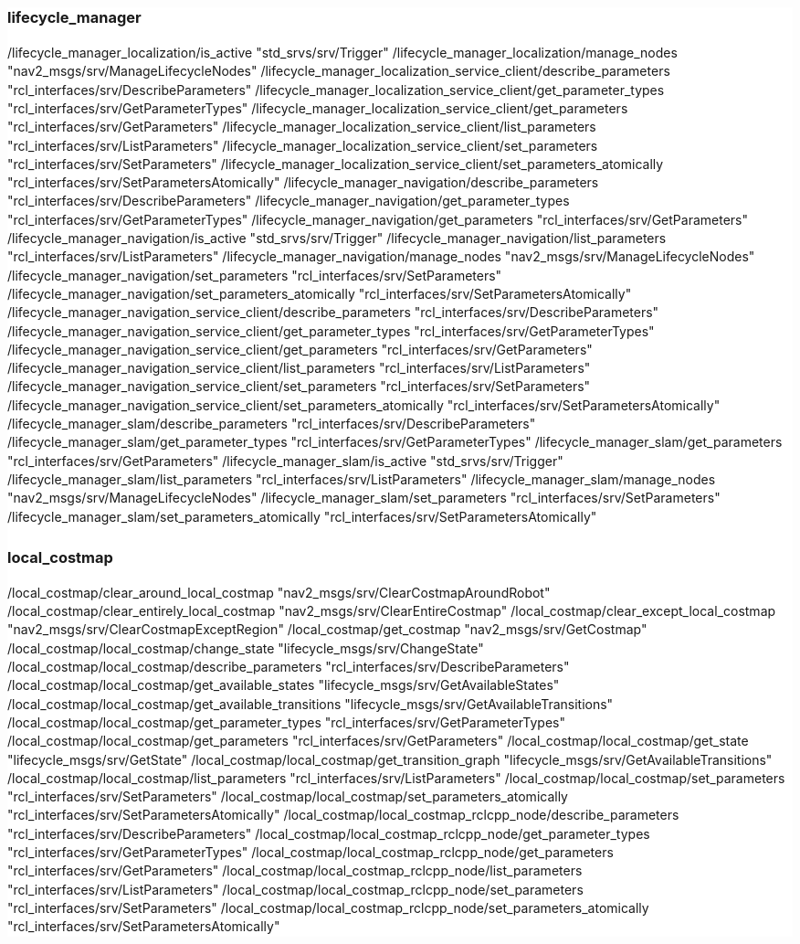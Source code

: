 ### lifecycle_manager
/lifecycle_manager_localization/is_active "std_srvs/srv/Trigger"
/lifecycle_manager_localization/manage_nodes "nav2_msgs/srv/ManageLifecycleNodes"
/lifecycle_manager_localization_service_client/describe_parameters "rcl_interfaces/srv/DescribeParameters"
/lifecycle_manager_localization_service_client/get_parameter_types "rcl_interfaces/srv/GetParameterTypes"
/lifecycle_manager_localization_service_client/get_parameters "rcl_interfaces/srv/GetParameters"
/lifecycle_manager_localization_service_client/list_parameters "rcl_interfaces/srv/ListParameters"
/lifecycle_manager_localization_service_client/set_parameters "rcl_interfaces/srv/SetParameters"
/lifecycle_manager_localization_service_client/set_parameters_atomically "rcl_interfaces/srv/SetParametersAtomically"
/lifecycle_manager_navigation/describe_parameters "rcl_interfaces/srv/DescribeParameters"
/lifecycle_manager_navigation/get_parameter_types "rcl_interfaces/srv/GetParameterTypes"
/lifecycle_manager_navigation/get_parameters "rcl_interfaces/srv/GetParameters"
/lifecycle_manager_navigation/is_active "std_srvs/srv/Trigger"
/lifecycle_manager_navigation/list_parameters "rcl_interfaces/srv/ListParameters"
/lifecycle_manager_navigation/manage_nodes "nav2_msgs/srv/ManageLifecycleNodes"
/lifecycle_manager_navigation/set_parameters "rcl_interfaces/srv/SetParameters"
/lifecycle_manager_navigation/set_parameters_atomically "rcl_interfaces/srv/SetParametersAtomically"
/lifecycle_manager_navigation_service_client/describe_parameters "rcl_interfaces/srv/DescribeParameters"
/lifecycle_manager_navigation_service_client/get_parameter_types "rcl_interfaces/srv/GetParameterTypes"
/lifecycle_manager_navigation_service_client/get_parameters "rcl_interfaces/srv/GetParameters"
/lifecycle_manager_navigation_service_client/list_parameters "rcl_interfaces/srv/ListParameters"
/lifecycle_manager_navigation_service_client/set_parameters "rcl_interfaces/srv/SetParameters"
/lifecycle_manager_navigation_service_client/set_parameters_atomically "rcl_interfaces/srv/SetParametersAtomically"
/lifecycle_manager_slam/describe_parameters "rcl_interfaces/srv/DescribeParameters"
/lifecycle_manager_slam/get_parameter_types "rcl_interfaces/srv/GetParameterTypes"
/lifecycle_manager_slam/get_parameters "rcl_interfaces/srv/GetParameters"
/lifecycle_manager_slam/is_active "std_srvs/srv/Trigger"
/lifecycle_manager_slam/list_parameters "rcl_interfaces/srv/ListParameters"
/lifecycle_manager_slam/manage_nodes "nav2_msgs/srv/ManageLifecycleNodes"
/lifecycle_manager_slam/set_parameters "rcl_interfaces/srv/SetParameters"
/lifecycle_manager_slam/set_parameters_atomically "rcl_interfaces/srv/SetParametersAtomically"

### local_costmap
/local_costmap/clear_around_local_costmap "nav2_msgs/srv/ClearCostmapAroundRobot"
/local_costmap/clear_entirely_local_costmap "nav2_msgs/srv/ClearEntireCostmap"
/local_costmap/clear_except_local_costmap "nav2_msgs/srv/ClearCostmapExceptRegion"
/local_costmap/get_costmap "nav2_msgs/srv/GetCostmap"
/local_costmap/local_costmap/change_state "lifecycle_msgs/srv/ChangeState"
/local_costmap/local_costmap/describe_parameters "rcl_interfaces/srv/DescribeParameters"
/local_costmap/local_costmap/get_available_states "lifecycle_msgs/srv/GetAvailableStates"
/local_costmap/local_costmap/get_available_transitions "lifecycle_msgs/srv/GetAvailableTransitions"
/local_costmap/local_costmap/get_parameter_types "rcl_interfaces/srv/GetParameterTypes"
/local_costmap/local_costmap/get_parameters "rcl_interfaces/srv/GetParameters"
/local_costmap/local_costmap/get_state "lifecycle_msgs/srv/GetState"
/local_costmap/local_costmap/get_transition_graph "lifecycle_msgs/srv/GetAvailableTransitions"
/local_costmap/local_costmap/list_parameters "rcl_interfaces/srv/ListParameters"
/local_costmap/local_costmap/set_parameters "rcl_interfaces/srv/SetParameters"
/local_costmap/local_costmap/set_parameters_atomically "rcl_interfaces/srv/SetParametersAtomically"
/local_costmap/local_costmap_rclcpp_node/describe_parameters "rcl_interfaces/srv/DescribeParameters"
/local_costmap/local_costmap_rclcpp_node/get_parameter_types "rcl_interfaces/srv/GetParameterTypes"
/local_costmap/local_costmap_rclcpp_node/get_parameters "rcl_interfaces/srv/GetParameters"
/local_costmap/local_costmap_rclcpp_node/list_parameters "rcl_interfaces/srv/ListParameters"
/local_costmap/local_costmap_rclcpp_node/set_parameters "rcl_interfaces/srv/SetParameters"
/local_costmap/local_costmap_rclcpp_node/set_parameters_atomically "rcl_interfaces/srv/SetParametersAtomically"